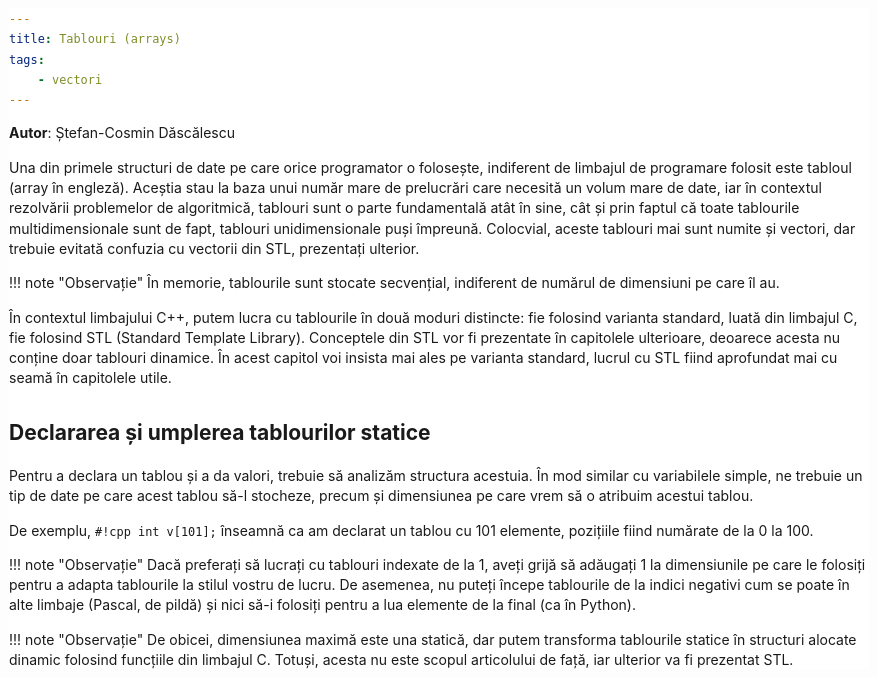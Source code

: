 ```yaml
---
title: Tablouri (arrays)
tags:
    - vectori
---
```


**Autor**: Ștefan-Cosmin Dăscălescu

Una din primele structuri de date pe care orice programator o folosește,
indiferent de limbajul de programare folosit este tabloul (array în engleză).
Aceștia stau la baza unui număr mare de prelucrări care necesită un volum mare
de date, iar în contextul rezolvării problemelor de algoritmică, tablouri sunt o
parte fundamentală atât în sine, cât și prin faptul că toate tablourile
multidimensionale sunt de fapt, tablouri unidimensionale puși împreună.
Colocvial, aceste tablouri mai sunt numite și vectori, dar trebuie evitată
confuzia cu vectorii din STL, prezentați ulterior.

!!! note "Observație"
    În memorie, tablourile sunt stocate secvențial, indiferent de
    numărul de dimensiuni pe care îl au.

În contextul limbajului C++, putem lucra cu tablourile în două moduri distincte:
fie folosind varianta standard, luată din limbajul C, fie folosind STL (Standard
Template Library). Conceptele din STL vor fi prezentate în capitolele
ulterioare, deoarece acesta nu conține doar tablouri dinamice. În acest capitol
voi insista mai ales pe varianta standard, lucrul cu STL fiind aprofundat mai cu
seamă în capitolele utile.

## Declararea și umplerea tablourilor statice

Pentru a declara un tablou și a da valori, trebuie să analizăm structura
acestuia. În mod similar cu variabilele simple, ne trebuie un tip de date pe
care acest tablou să-l stocheze, precum și dimensiunea pe care vrem să o
atribuim acestui tablou.

De exemplu, `#!cpp int v[101];` înseamnă ca am declarat un tablou cu $101$
elemente, pozițiile fiind numărate de la $0$ la $100$.

!!! note "Observație" 
    Dacă preferați să lucrați cu tablouri indexate de la $1$,
    aveți grijă să adăugați $1$ la dimensiunile pe care le folosiți pentru a
    adapta tablourile la stilul vostru de lucru. De asemenea, nu puteți începe
    tablourile de la indici negativi cum se poate în alte limbaje (Pascal, de
    pildă) și nici să-i folosiți pentru a lua elemente de la final (ca în
    Python).

!!! note "Observație" 
    De obicei, dimensiunea maximă este una statică, dar putem
    transforma tablourile statice în structuri alocate dinamic folosind
    funcțiile din limbajul C. Totuși, acesta nu este scopul articolului de față,
    iar ulterior va fi prezentat STL. 
